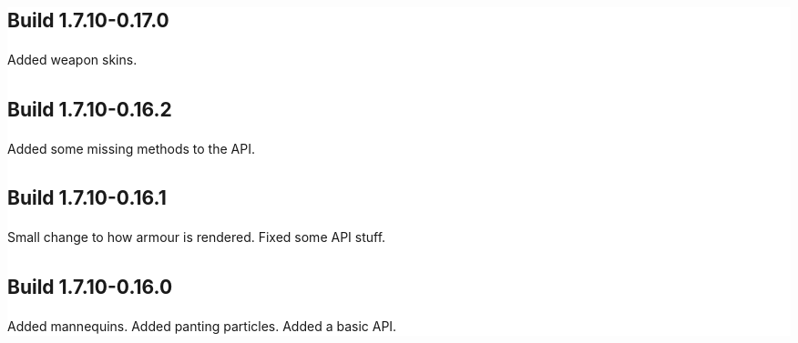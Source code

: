 
## Build 1.7.10-0.17.0
Added weapon skins.


## Build 1.7.10-0.16.2
Added some missing methods to the API.


## Build 1.7.10-0.16.1
Small change to how armour is rendered.
Fixed some API stuff.


## Build 1.7.10-0.16.0
Added mannequins.
Added panting particles.
Added a basic API.
